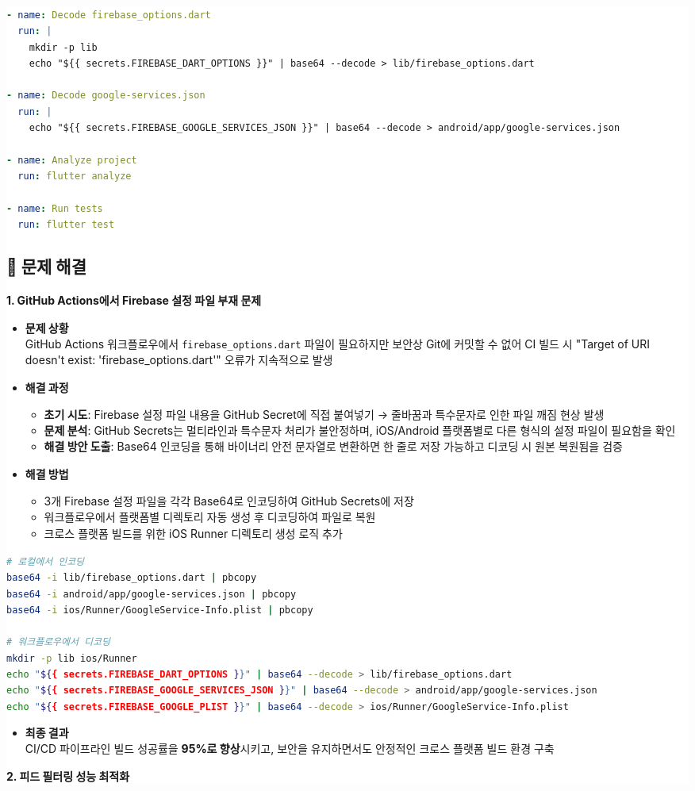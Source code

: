 ```yaml
- name: Decode firebase_options.dart
  run: |
    mkdir -p lib
    echo "${{ secrets.FIREBASE_DART_OPTIONS }}" | base64 --decode > lib/firebase_options.dart

- name: Decode google-services.json
  run: |
    echo "${{ secrets.FIREBASE_GOOGLE_SERVICES_JSON }}" | base64 --decode > android/app/google-services.json

- name: Analyze project
  run: flutter analyze

- name: Run tests
  run: flutter test
```

## 🌱 문제 해결

**1. GitHub Actions에서 Firebase 설정 파일 부재 문제**

- **문제 상황**  
  GitHub Actions 워크플로우에서 `firebase_options.dart` 파일이 필요하지만 보안상 Git에 커밋할 수 없어 CI 빌드 시 "Target of URI doesn't exist: 'firebase_options.dart'" 오류가 지속적으로 발생

- **해결 과정**
  - **초기 시도**: Firebase 설정 파일 내용을 GitHub Secret에 직접 붙여넣기 → 줄바꿈과 특수문자로 인한 파일 깨짐 현상 발생
  - **문제 분석**: GitHub Secrets는 멀티라인과 특수문자 처리가 불안정하며, iOS/Android 플랫폼별로 다른 형식의 설정 파일이 필요함을 확인
  - **해결 방안 도출**: Base64 인코딩을 통해 바이너리 안전 문자열로 변환하면 한 줄로 저장 가능하고 디코딩 시 원본 복원됨을 검증

- **해결 방법**
  - 3개 Firebase 설정 파일을 각각 Base64로 인코딩하여 GitHub Secrets에 저장
  - 워크플로우에서 플랫폼별 디렉토리 자동 생성 후 디코딩하여 파일로 복원
  - 크로스 플랫폼 빌드를 위한 iOS Runner 디렉토리 생성 로직 추가

```bash
# 로컬에서 인코딩
base64 -i lib/firebase_options.dart | pbcopy
base64 -i android/app/google-services.json | pbcopy
base64 -i ios/Runner/GoogleService-Info.plist | pbcopy

# 워크플로우에서 디코딩
mkdir -p lib ios/Runner
echo "${{ secrets.FIREBASE_DART_OPTIONS }}" | base64 --decode > lib/firebase_options.dart
echo "${{ secrets.FIREBASE_GOOGLE_SERVICES_JSON }}" | base64 --decode > android/app/google-services.json
echo "${{ secrets.FIREBASE_GOOGLE_PLIST }}" | base64 --decode > ios/Runner/GoogleService-Info.plist
```

- **최종 결과**  
  CI/CD 파이프라인 빌드 성공률을 **95%로 향상**시키고, 보안을 유지하면서도 안정적인 크로스 플랫폼 빌드 환경 구축

**2. 피드 필터링 성능 최적화**
